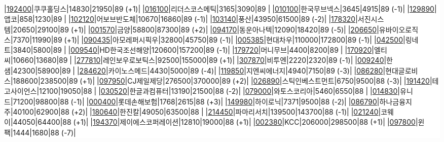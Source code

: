 |[192400](https://finance.daum.net/quotes/A192400)|쿠쿠홀딩스|14830|21950|89 (+1)|
|[016100](https://finance.daum.net/quotes/A016100)|리더스코스메틱|3165|3090|89 |
|[010100](https://finance.daum.net/quotes/A010100)|한국무브넥스|3645|4915|89 (-1)|
|[129890](https://finance.daum.net/quotes/A129890)|앱코|858|1230|89 |
|[102120](https://finance.daum.net/quotes/A102120)|어보브반도체|10670|16860|89 (-1)|
|[103140](https://finance.daum.net/quotes/A103140)|풍산|43950|61500|89 (-2)|
|[178320](https://finance.daum.net/quotes/A178320)|서진시스템|20650|29100|89 (+1)|
|[001570](https://finance.daum.net/quotes/A001570)|금양|58800|87300|89 (+2)|
|[094170](https://finance.daum.net/quotes/A094170)|동운아나텍|12090|18420|89 (-5)|
|[206650](https://finance.daum.net/quotes/A206650)|유바이오로직스|7370|11990|89 (+1)|
|[090435](https://finance.daum.net/quotes/A090435)|아모레퍼시픽우|32800|45750|89 (-1)|
|[005385](https://finance.daum.net/quotes/A005385)|현대차우|110000|172800|89 (-1)|
|[042500](https://finance.daum.net/quotes/A042500)|링네트|3840|5800|89 |
|[009540](https://finance.daum.net/quotes/A009540)|HD한국조선해양|120600|157200|89 (-1)|
|[179720](https://finance.daum.net/quotes/A179720)|머니무브|4400|8200|89 |
|[170920](https://finance.daum.net/quotes/A170920)|엘티씨|10660|13680|89 |
|[277810](https://finance.daum.net/quotes/A277810)|레인보우로보틱스|92500|155000|89 (+1)|
|[307870](https://finance.daum.net/quotes/A307870)|비투엔|2220|2320|89 (-1)|
|[009240](https://finance.daum.net/quotes/A009240)|한샘|42300|58900|89 |
|[284620](https://finance.daum.net/quotes/A284620)|카이노스메드|4430|5000|89 (-4)|
|[119850](https://finance.daum.net/quotes/A119850)|지엔씨에너지|4940|7150|89 (-3)|
|[086280](https://finance.daum.net/quotes/A086280)|현대글로비스|188600|238500|89 (+1)|
|[097950](https://finance.daum.net/quotes/A097950)|CJ제일제당|276500|370000|89 (+2)|
|[026890](https://finance.daum.net/quotes/A026890)|스틱인베스트먼트|6750|9500|88 (-3)|
|[191420](https://finance.daum.net/quotes/A191420)|테고사이언스|12100|19050|88 |
|[030520](https://finance.daum.net/quotes/A030520)|한글과컴퓨터|13190|21500|88 (-2)|
|[079000](https://finance.daum.net/quotes/A079000)|와토스코리아|5460|6550|88 |
|[014830](https://finance.daum.net/quotes/A014830)|유니드|71200|98800|88 (-1)|
|[000400](https://finance.daum.net/quotes/A000400)|롯데손해보험|1768|2615|88 (+3)|
|[149980](https://finance.daum.net/quotes/A149980)|하이로닉|7371|9500|88 (-2)|
|[086790](https://finance.daum.net/quotes/A086790)|하나금융지주|40100|62900|88 (+2)|
|[180640](https://finance.daum.net/quotes/A180640)|한진칼|49050|63500|88 |
|[214450](https://finance.daum.net/quotes/A214450)|파마리서치|139500|143700|88 (-1)|
|[021240](https://finance.daum.net/quotes/A021240)|코웨이|44050|64400|88 (+1)|
|[194370](https://finance.daum.net/quotes/A194370)|제이에스코퍼레이션|12810|19000|88 (+1)|
|[002380](https://finance.daum.net/quotes/A002380)|KCC|206000|298500|88 (+1)|
|[097800](https://finance.daum.net/quotes/A097800)|윈팩|1444|1680|88 (-7)|